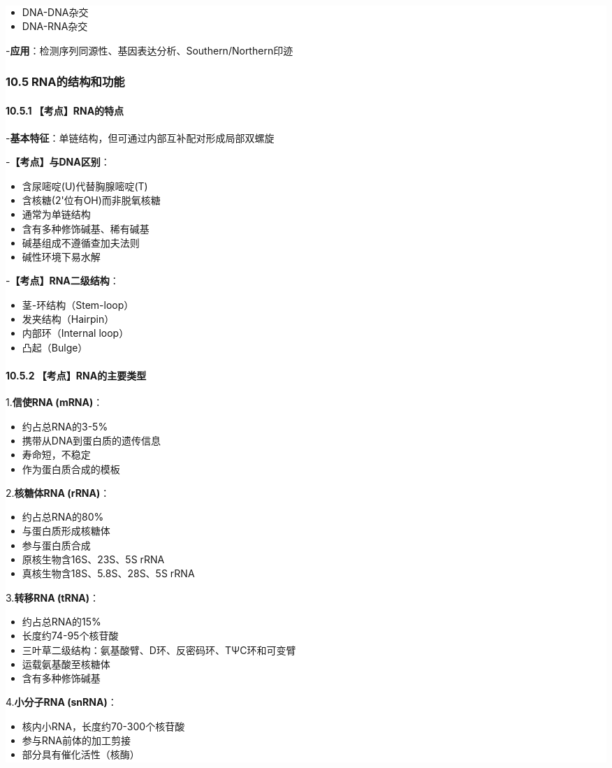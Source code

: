 - DNA-DNA杂交
- DNA-RNA杂交

-**应用**：检测序列同源性、基因表达分析、Southern/Northern印迹

### 10.5 RNA的结构和功能

#### 10.5.1 【考点】RNA的特点

-**基本特征**：单链结构，但可通过内部互补配对形成局部双螺旋

-**【考点】与DNA区别**：

- 含尿嘧啶(U)代替胸腺嘧啶(T)
- 含核糖(2'位有OH)而非脱氧核糖
- 通常为单链结构
- 含有多种修饰碱基、稀有碱基
- 碱基组成不遵循查加夫法则
- 碱性环境下易水解

-**【考点】RNA二级结构**：

- 茎-环结构（Stem-loop）
- 发夹结构（Hairpin）
- 内部环（Internal loop）
- 凸起（Bulge）

#### 10.5.2 【考点】RNA的主要类型

1.**信使RNA (mRNA)**：

- 约占总RNA的3-5%
- 携带从DNA到蛋白质的遗传信息
- 寿命短，不稳定
- 作为蛋白质合成的模板

2.**核糖体RNA (rRNA)**：

- 约占总RNA的80%
- 与蛋白质形成核糖体
- 参与蛋白质合成
- 原核生物含16S、23S、5S rRNA
- 真核生物含18S、5.8S、28S、5S rRNA

3.**转移RNA (tRNA)**：

- 约占总RNA的15%
- 长度约74-95个核苷酸
- 三叶草二级结构：氨基酸臂、D环、反密码环、TΨC环和可变臂
- 运载氨基酸至核糖体
- 含有多种修饰碱基

4.**小分子RNA (snRNA)**：

- 核内小RNA，长度约70-300个核苷酸
- 参与RNA前体的加工剪接
- 部分具有催化活性（核酶）
